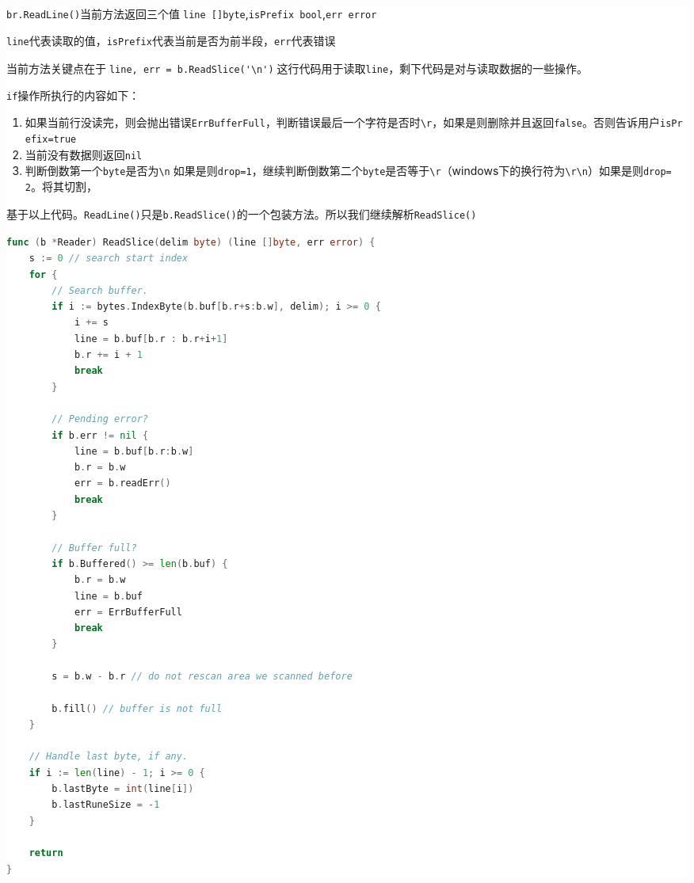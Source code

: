 `br.ReadLine()`当前方法返回三个值 `line []byte`,`isPrefix bool`,`err error`

`line`代表读取的值，`isPrefix`代表当前是否为前半段，`err`代表错误

当前方法关键点在于 `line, err = b.ReadSlice('\n')`
这行代码用于读取`line`，剩下代码是对与读取数据的一些操作。

`if`操作所执行的内容如下：

1. 如果当前行没读完，则会抛出错误`ErrBufferFull`，判断错误最后一个字符是否时`\r`，如果是则删除并且返回`false`。否则告诉用户`isPrefix=true`
2. 当前没有数据则返回`nil`
3. 判断倒数第一个`byte`是否为`\n` 如果是则`drop=1`，继续判断倒数第二个`byte`是否等于`\r`（windows下的换行符为`\r\n`）如果是则`drop=2`。将其切割，

基于以上代码。`ReadLine()`只是`b.ReadSlice()`的一个包装方法。所以我们继续解析`ReadSlice()`

```go
func (b *Reader) ReadSlice(delim byte) (line []byte, err error) {
	s := 0 // search start index
	for {
		// Search buffer. 
		if i := bytes.IndexByte(b.buf[b.r+s:b.w], delim); i >= 0 {
			i += s 
			line = b.buf[b.r : b.r+i+1]
			b.r += i + 1
			break
		}

		// Pending error?
		if b.err != nil {
			line = b.buf[b.r:b.w]
			b.r = b.w
			err = b.readErr()
			break
		}

		// Buffer full? 
		if b.Buffered() >= len(b.buf) {
			b.r = b.w
			line = b.buf
			err = ErrBufferFull
			break
		}

		s = b.w - b.r // do not rescan area we scanned before

		b.fill() // buffer is not full
	}

	// Handle last byte, if any.
	if i := len(line) - 1; i >= 0 {
		b.lastByte = int(line[i])
		b.lastRuneSize = -1
	}

	return
}
```
